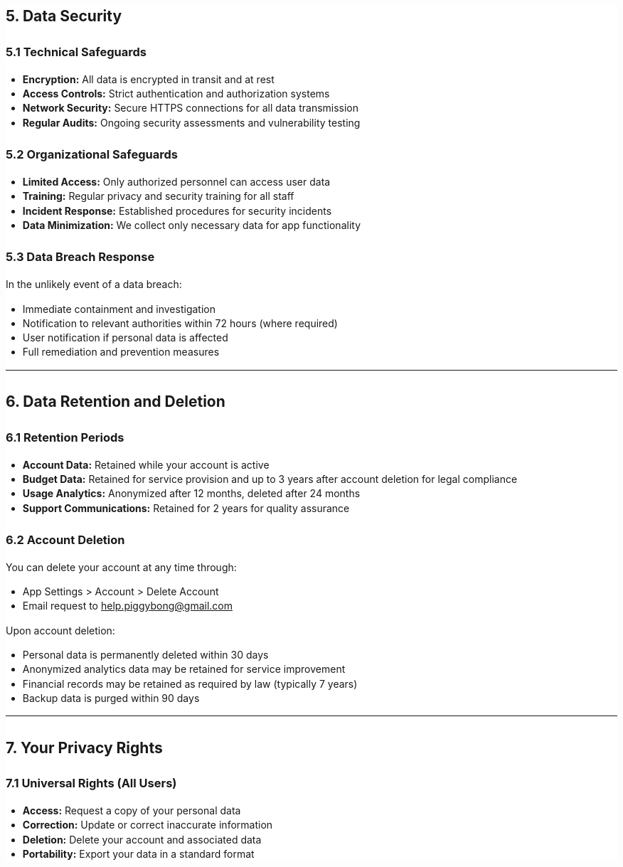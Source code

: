 
## 5. Data Security

### 5.1 Technical Safeguards
- **Encryption:** All data is encrypted in transit and at rest
- **Access Controls:** Strict authentication and authorization systems
- **Network Security:** Secure HTTPS connections for all data transmission
- **Regular Audits:** Ongoing security assessments and vulnerability testing

### 5.2 Organizational Safeguards
- **Limited Access:** Only authorized personnel can access user data
- **Training:** Regular privacy and security training for all staff
- **Incident Response:** Established procedures for security incidents
- **Data Minimization:** We collect only necessary data for app functionality

### 5.3 Data Breach Response
In the unlikely event of a data breach:
- Immediate containment and investigation
- Notification to relevant authorities within 72 hours (where required)
- User notification if personal data is affected
- Full remediation and prevention measures

---

## 6. Data Retention and Deletion

### 6.1 Retention Periods
- **Account Data:** Retained while your account is active
- **Budget Data:** Retained for service provision and up to 3 years after account deletion for legal compliance
- **Usage Analytics:** Anonymized after 12 months, deleted after 24 months
- **Support Communications:** Retained for 2 years for quality assurance

### 6.2 Account Deletion
You can delete your account at any time through:
- App Settings > Account > Delete Account
- Email request to help.piggybong@gmail.com

Upon account deletion:
- Personal data is permanently deleted within 30 days
- Anonymized analytics data may be retained for service improvement
- Financial records may be retained as required by law (typically 7 years)
- Backup data is purged within 90 days

---

## 7. Your Privacy Rights

### 7.1 Universal Rights (All Users)
- **Access:** Request a copy of your personal data
- **Correction:** Update or correct inaccurate information
- **Deletion:** Delete your account and associated data
- **Portability:** Export your data in a standard format
